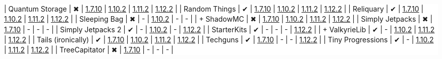 | Quantum Storage                 | ✖ | [1.7.10](https://minecraft.curseforge.com/projects/quantumstorage/files/2266449)               | [1.10.2](https://minecraft.curseforge.com/projects/quantumstorage/files/2480992)                | [1.11.2](https://minecraft.curseforge.com/projects/quantumstorage/files/2442718)                | [1.12.2](https://minecraft.curseforge.com/projects/quantumstorage/files/2610377)                |
| Random Things                   | ✔ | [1.7.10](https://minecraft.curseforge.com/projects/random-things/files/2225310)                | [1.10.2](https://minecraft.curseforge.com/projects/random-things/files/2407587)                 | [1.11.2](https://minecraft.curseforge.com/projects/random-things/files/2433971)                 | [1.12.2](https://minecraft.curseforge.com/projects/random-things/files/2639998)                 |
| Reliquary                       | ✔ | [1.7.10](https://minecraft.curseforge.com/projects/reliquary-v1-3/files/2323453)               | [1.10.2](https://minecraft.curseforge.com/projects/reliquary-v1-3/files/2423166)                | [1.11.2](https://minecraft.curseforge.com/projects/reliquary-v1-3/files/2454156)                | [1.12.2](https://minecraft.curseforge.com/projects/reliquary-v1-3/files/2624074)                |
| Sleeping Bag                    | ✖ | -                                                                                              | [1.10.2](https://minecraft.curseforge.com/projects/sleeping-bag/files/2348641)                  | -                                                                                               | -                                                                                               |
| + ShadowMC                      | ✖ | [1.7.10](https://minecraft.curseforge.com/projects/shadowmc/files/2244610)                     | [1.10.2](https://minecraft.curseforge.com/projects/shadowmc/files/2362016)                      | [1.11.2](https://minecraft.curseforge.com/projects/shadowmc/files/2378170)                      | [1.12.2](https://minecraft.curseforge.com/projects/shadowmc/files/2441500)                      |
| Simply Jetpacks                 | ✖ | [1.7.10](https://minecraft.curseforge.com/projects/simply-jetpacks/files/2267185)              | -                                                                                               | -                                                                                               | -                                                                                               |
| Simply Jetpacks 2               | ✔ | -                                                                                              | [1.10.2](https://minecraft.curseforge.com/projects/simply-jetpacks-2/files/2437053)             | -                                                                                               | [1.12.2](https://minecraft.curseforge.com/projects/simply-jetpacks-2/files/2635221)             |
| StarterKits                     | ✔ | -                                                                                              | -                                                                                               | -                                                                                               | [1.12.2](https://minecraft.curseforge.com/projects/starterkits/files/2633042)                   |
| + ValkyrieLib                   | ✔ | -                                                                                              | [1.10.2](https://minecraft.curseforge.com/projects/valkyrielib/files/2386793)                   | [1.11.2](https://minecraft.curseforge.com/projects/valkyrielib/files/2373854)                   | [1.12.2](https://minecraft.curseforge.com/projects/valkyrielib/files/2634513)                   |
| Tails (ironically)              | ✔ | [1.7.10](https://minecraft.curseforge.com/projects/tails/files/2254706)                        | [1.10.2](https://minecraft.curseforge.com/projects/tails/files/2442744)                         | [1.11.2](https://minecraft.curseforge.com/projects/tails/files/2445515)                         | [1.12.2](https://minecraft.curseforge.com/projects/tails/files/2445532)                         |
| Techguns                        | ✔ | [1.7.10](https://minecraft.curseforge.com/projects/techguns/files/2429662)                     | -                                                                                               | -                                                                                               | [1.12.2](https://minecraft.curseforge.com/projects/techguns/files/2518488)                      |
| Tiny Progressions               | ✔ | -                                                                                              | [1.10.2](https://minecraft.curseforge.com/projects/tiny-progressions/files/2489317)             | [1.11.2](https://minecraft.curseforge.com/projects/tiny-progressions/files/2489313)             | [1.12.2](https://minecraft.curseforge.com/projects/tiny-progressions/files/2618890)             |
| TreeCapitator                   | ✖ | [1.7.10](https://minecraft.curseforge.com/projects/treecapitator/files/2218771)                | -                                                                                               | -                                                                                               | -                                                                                               |